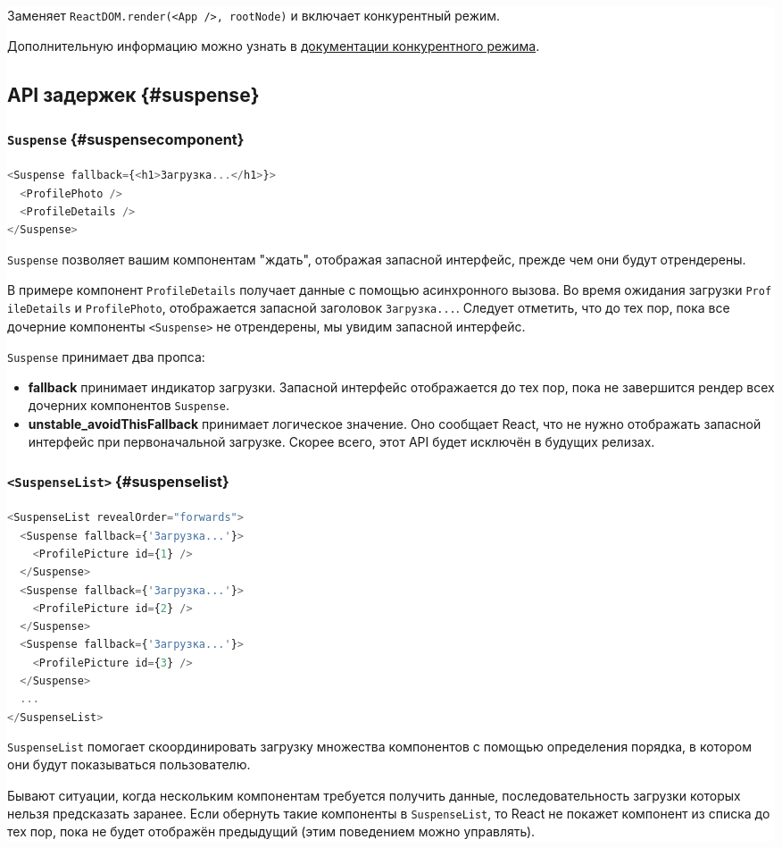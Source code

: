 Заменяет `ReactDOM.render(<App />, rootNode)` и включает конкурентный режим.

Дополнительную информацию можно узнать в [документации конкурентного режима](/docs/concurrent-mode-intro.html).

## API задержек {#suspense}

### `Suspense` {#suspensecomponent}

```js
<Suspense fallback={<h1>Загрузка...</h1>}>
  <ProfilePhoto />
  <ProfileDetails />
</Suspense>
```

`Suspense` позволяет вашим компонентам "ждать", отображая запасной интерфейс, прежде чем они будут отрендерены.

В примере компонент `ProfileDetails` получает данные с помощью асинхронного вызова. Во время ожидания загрузки `ProfileDetails` и `ProfilePhoto`, отображается запасной заголовок `Загрузка...`. Следует отметить, что до тех пор, пока все дочерние компоненты `<Suspense>` не отрендерены, мы увидим запасной интерфейс.

`Suspense` принимает два пропса:
* **fallback** принимает индикатор загрузки. Запасной интерфейс отображается до тех пор, пока не завершится рендер всех дочерних компонентов `Suspense`.
* **unstable_avoidThisFallback** принимает логическое значение. Оно сообщает React, что не нужно отображать запасной интерфейс при первоначальной загрузке. Скорее всего, этот API будет исключён в будущих релизах.

### `<SuspenseList>` {#suspenselist}

```js
<SuspenseList revealOrder="forwards">
  <Suspense fallback={'Загрузка...'}>
    <ProfilePicture id={1} />
  </Suspense>
  <Suspense fallback={'Загрузка...'}>
    <ProfilePicture id={2} />
  </Suspense>
  <Suspense fallback={'Загрузка...'}>
    <ProfilePicture id={3} />
  </Suspense>
  ...
</SuspenseList>
```

`SuspenseList` помогает скоординировать загрузку множества компонентов с помощью определения порядка, в котором они будут показываться пользователю.

Бывают ситуации, когда нескольким компонентам требуется получить данные, последовательность загрузки которых нельзя предсказать заранее. Если обернуть такие компоненты в `SuspenseList`, то React не покажет компонент из списка до тех пор, пока не будет отображён предыдущий (этим поведением можно управлять).
